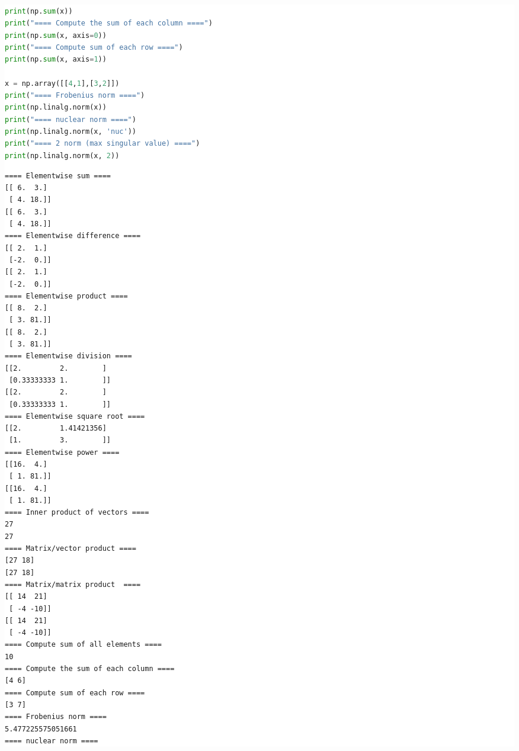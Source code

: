 ```python
print(np.sum(x))  
print("==== Compute the sum of each column ====")
print(np.sum(x, axis=0))
print("==== Compute sum of each row ====")
print(np.sum(x, axis=1))

x = np.array([[4,1],[3,2]])
print("==== Frobenius norm ====")
print(np.linalg.norm(x))
print("==== nuclear norm ====")
print(np.linalg.norm(x, 'nuc'))
print("==== 2 norm (max singular value) ====")
print(np.linalg.norm(x, 2))
```

    ==== Elementwise sum ====
    [[ 6.  3.]
     [ 4. 18.]]
    [[ 6.  3.]
     [ 4. 18.]]
    ==== Elementwise difference ====
    [[ 2.  1.]
     [-2.  0.]]
    [[ 2.  1.]
     [-2.  0.]]
    ==== Elementwise product ====
    [[ 8.  2.]
     [ 3. 81.]]
    [[ 8.  2.]
     [ 3. 81.]]
    ==== Elementwise division ====
    [[2.         2.        ]
     [0.33333333 1.        ]]
    [[2.         2.        ]
     [0.33333333 1.        ]]
    ==== Elementwise square root ====
    [[2.         1.41421356]
     [1.         3.        ]]
    ==== Elementwise power ====
    [[16.  4.]
     [ 1. 81.]]
    [[16.  4.]
     [ 1. 81.]]
    ==== Inner product of vectors ====
    27
    27
    ==== Matrix/vector product ====
    [27 18]
    [27 18]
    ==== Matrix/matrix product  ====
    [[ 14  21]
     [ -4 -10]]
    [[ 14  21]
     [ -4 -10]]
    ==== Compute sum of all elements ====
    10
    ==== Compute the sum of each column ====
    [4 6]
    ==== Compute sum of each row ====
    [3 7]
    ==== Frobenius norm ====
    5.477225575051661
    ==== nuclear norm ====